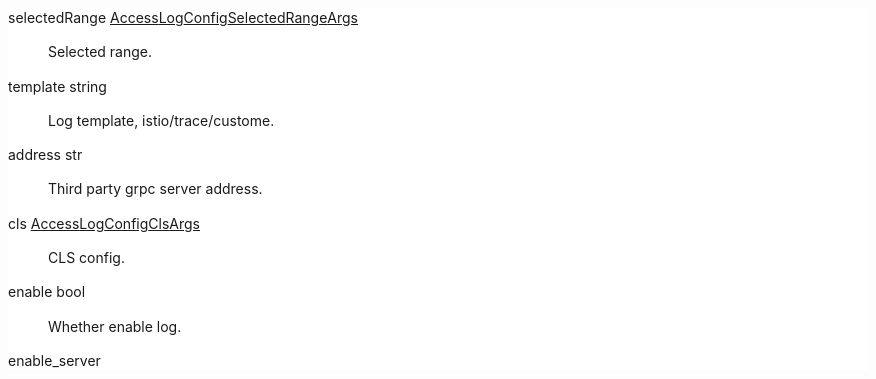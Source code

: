 </dd><dt class="property-optional"
            title="Optional">
        <span id="state_selectedrange_nodejs">
<a data-swiftype-name="resource-property" data-swiftype-type="text" href="#state_selectedrange_nodejs" style="color: inherit; text-decoration: inherit;">selected<wbr>Range</a>
</span>
        <span class="property-indicator"></span>
        <span class="property-type"><a href="#accesslogconfigselectedrange">Access<wbr>Log<wbr>Config<wbr>Selected<wbr>Range<wbr>Args</a></span>
    </dt>
    <dd><p>Selected range.</p>
</dd><dt class="property-optional"
            title="Optional">
        <span id="state_template_nodejs">
<a data-swiftype-name="resource-property" data-swiftype-type="text" href="#state_template_nodejs" style="color: inherit; text-decoration: inherit;">template</a>
</span>
        <span class="property-indicator"></span>
        <span class="property-type">string</span>
    </dt>
    <dd><p>Log template, istio/trace/custome.</p>
</dd></dl>
</pulumi-choosable>
</div>

<div>
<pulumi-choosable type="language" values="python">
<dl class="resources-properties"><dt class="property-optional"
            title="Optional">
        <span id="state_address_python">
<a data-swiftype-name="resource-property" data-swiftype-type="text" href="#state_address_python" style="color: inherit; text-decoration: inherit;">address</a>
</span>
        <span class="property-indicator"></span>
        <span class="property-type">str</span>
    </dt>
    <dd><p>Third party grpc server address.</p>
</dd><dt class="property-optional"
            title="Optional">
        <span id="state_cls_python">
<a data-swiftype-name="resource-property" data-swiftype-type="text" href="#state_cls_python" style="color: inherit; text-decoration: inherit;">cls</a>
</span>
        <span class="property-indicator"></span>
        <span class="property-type"><a href="#accesslogconfigcls">Access<wbr>Log<wbr>Config<wbr>Cls<wbr>Args</a></span>
    </dt>
    <dd><p>CLS config.</p>
</dd><dt class="property-optional"
            title="Optional">
        <span id="state_enable_python">
<a data-swiftype-name="resource-property" data-swiftype-type="text" href="#state_enable_python" style="color: inherit; text-decoration: inherit;">enable</a>
</span>
        <span class="property-indicator"></span>
        <span class="property-type">bool</span>
    </dt>
    <dd><p>Whether enable log.</p>
</dd><dt class="property-optional"
            title="Optional">
        <span id="state_enable_server_python">
<a data-swiftype-name="resource-property" data-swiftype-type="text" href="#state_enable_server_python" style="color: inherit; text-decoration: inherit;">enable_<wbr>server</a>
</span>